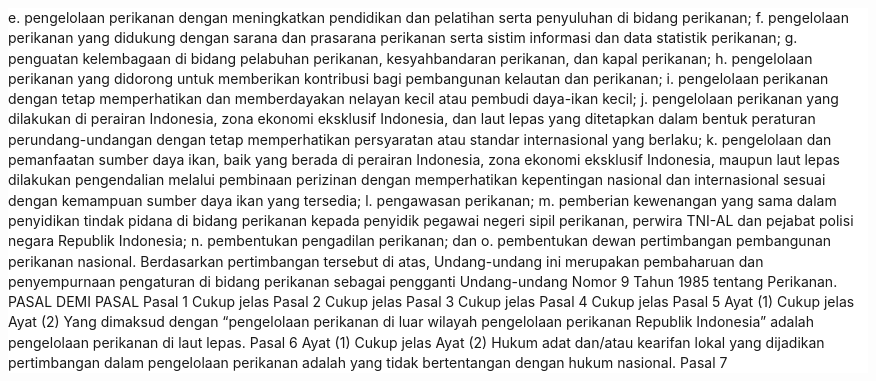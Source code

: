 e. pengelolaan perikanan dengan meningkatkan pendidikan dan pelatihan serta penyuluhan di bidang perikanan;
f. pengelolaan perikanan yang didukung dengan sarana dan prasarana perikanan serta sistim informasi dan data statistik perikanan;
g. penguatan kelembagaan di bidang pelabuhan perikanan, kesyahbandaran perikanan, dan kapal perikanan;
h. pengelolaan perikanan yang didorong untuk memberikan kontribusi bagi pembangunan kelautan dan perikanan;
i. pengelolaan perikanan dengan tetap memperhatikan dan memberdayakan nelayan kecil atau pembudi daya-ikan kecil;
j. pengelolaan perikanan yang dilakukan di perairan Indonesia, zona ekonomi eksklusif Indonesia, dan laut lepas yang ditetapkan dalam bentuk peraturan perundang-undangan dengan tetap memperhatikan persyaratan atau standar internasional yang berlaku;
k. pengelolaan dan pemanfaatan sumber daya ikan, baik yang berada di perairan Indonesia, zona ekonomi eksklusif Indonesia, maupun laut lepas dilakukan pengendalian melalui pembinaan perizinan dengan memperhatikan kepentingan nasional dan internasional sesuai dengan kemampuan sumber daya ikan yang tersedia;
l. pengawasan perikanan;
m. pemberian kewenangan yang sama dalam penyidikan tindak pidana di bidang perikanan kepada penyidik pegawai negeri sipil perikanan, perwira TNI-AL dan pejabat polisi negara Republik Indonesia;
n. pembentukan pengadilan perikanan; dan
o. pembentukan dewan pertimbangan pembangunan perikanan nasional. Berdasarkan pertimbangan tersebut di atas, Undang-undang ini merupakan pembaharuan dan penyempurnaan pengaturan di bidang perikanan sebagai pengganti Undang-undang Nomor 9 Tahun 1985 tentang Perikanan. PASAL DEMI PASAL
Pasal 1
Cukup jelas
Pasal 2
Cukup jelas
Pasal 3
Cukup jelas
Pasal 4
Cukup jelas
Pasal 5
Ayat (1) Cukup jelas Ayat (2) Yang dimaksud dengan “pengelolaan perikanan di luar wilayah pengelolaan perikanan Republik Indonesia” adalah pengelolaan perikanan di laut lepas.
Pasal 6
Ayat (1) Cukup jelas Ayat (2) Hukum adat dan/atau kearifan lokal yang dijadikan pertimbangan dalam pengelolaan perikanan adalah yang tidak bertentangan dengan hukum nasional.
Pasal 7